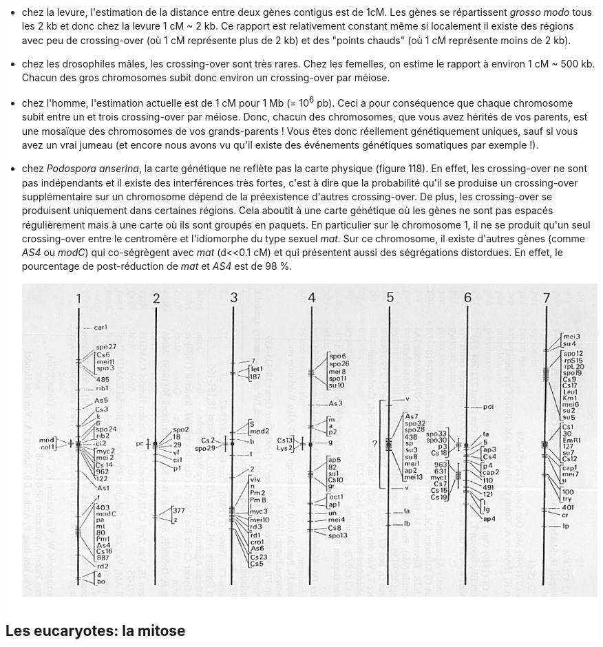 - chez la levure, l'estimation de la distance entre deux gènes contigus est de 1cM. Les gènes se répartissent *grosso modo* tous les 2 kb et donc chez la levure 1 cM ~ 2 kb. Ce rapport est relativement constant même si localement il existe des régions avec peu de crossing-over (où 1 cM représente plus de 2 kb) et des "points chauds" (où 1 cM représente moins de 2 kb).

- chez les drosophiles mâles, les crossing-over sont très rares. Chez les femelles, on estime le rapport à environ 1 cM ~ 500 kb. Chacun des gros chromosomes subit donc environ un crossing-over par méiose.

- chez l'homme, l'estimation actuelle est de 1 cM pour 1 Mb (= 10<sup>6</sup> pb). Ceci a pour conséquence que chaque chromosome subit entre un et trois crossing-over par méiose. Donc, chacun des chromosomes, que vous avez hérités de vos parents, est une mosaïque des chromosomes de vos grands-parents ! Vous êtes donc réellement génétiquement uniques, sauf si vous avez un vrai jumeau (et encore nous avons vu qu'il existe des événements génétiques somatiques par exemple !).

- chez *Podospora anserina*, la carte génétique ne reflète pas la carte physique (figure 118). En effet, les crossing-over ne sont pas indépendants et il existe des interférences très fortes, c'est à dire que la probabilité qu'il se produise un crossing-over supplémentaire sur un chromosome dépend de la préexistence d'autres crossing-over. De plus, les crossing-over se produisent uniquement dans certaines régions. Cela aboutit à une carte génétique où les gènes ne sont pas espacés régulièrement mais à une carte où ils sont groupés en paquets. En particulier sur le chromosome 1, il ne se produit qu'un seul crossing-over entre le centromère et l'idiomorphe du type sexuel *mat*. Sur ce chromosome, il existe d'autres gènes (comme *AS4* ou *modC*) qui co-ségrègent avec *mat* (d<<0.1 cM) et qui présentent aussi des ségrégations distordues. En effet, le pourcentage de post-réduction de *mat* et *AS4* est de 98 %.

  ![carte génétique de Podospora anserina. l'idiomorphe du type sexuel est noté mt.](img/image118.png)

## Les eucaryotes: la mitose
